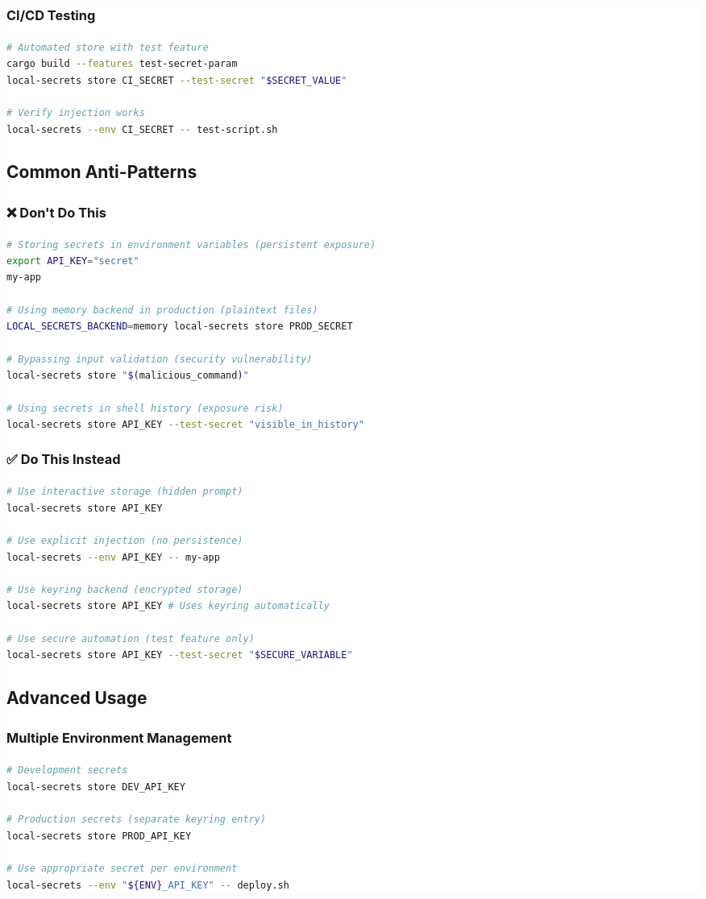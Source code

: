 ### CI/CD Testing
```bash
# Automated store with test feature
cargo build --features test-secret-param
local-secrets store CI_SECRET --test-secret "$SECRET_VALUE"

# Verify injection works  
local-secrets --env CI_SECRET -- test-script.sh
```

## Common Anti-Patterns

### ❌ Don't Do This
```bash
# Storing secrets in environment variables (persistent exposure)
export API_KEY="secret"
my-app

# Using memory backend in production (plaintext files)
LOCAL_SECRETS_BACKEND=memory local-secrets store PROD_SECRET

# Bypassing input validation (security vulnerability)
local-secrets store "$(malicious_command)" 

# Using secrets in shell history (exposure risk)
local-secrets store API_KEY --test-secret "visible_in_history"
```

### ✅ Do This Instead
```bash
# Use interactive storage (hidden prompt)
local-secrets store API_KEY

# Use explicit injection (no persistence)  
local-secrets --env API_KEY -- my-app

# Use keyring backend (encrypted storage)
local-secrets store API_KEY # Uses keyring automatically

# Use secure automation (test feature only)
local-secrets store API_KEY --test-secret "$SECURE_VARIABLE"
```

## Advanced Usage

### Multiple Environment Management
```bash
# Development secrets
local-secrets store DEV_API_KEY

# Production secrets (separate keyring entry)
local-secrets store PROD_API_KEY  

# Use appropriate secret per environment
local-secrets --env "${ENV}_API_KEY" -- deploy.sh
```
